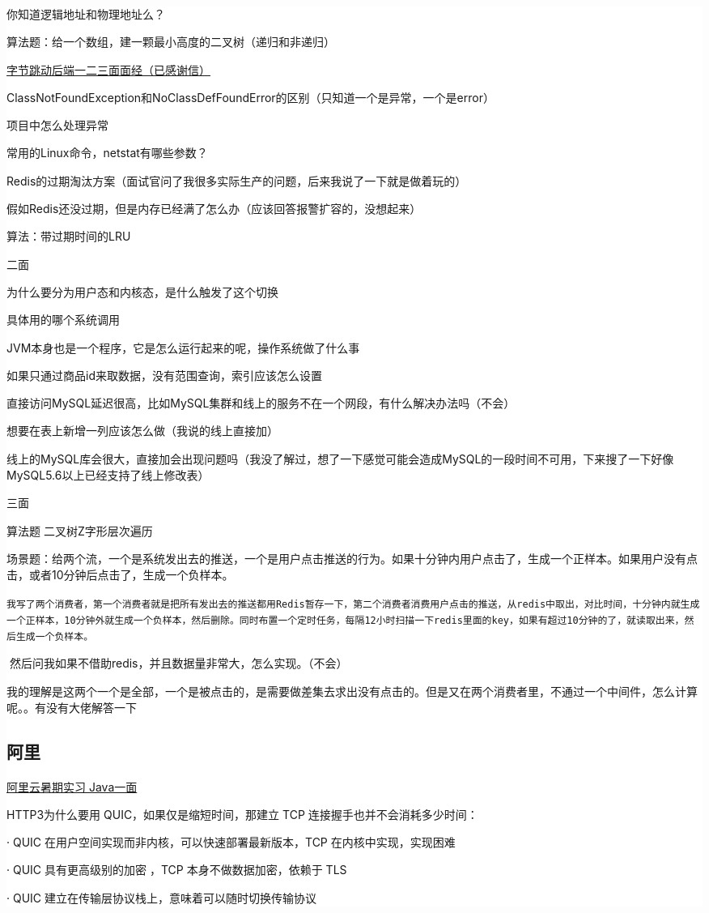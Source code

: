 你知道逻辑地址和物理地址么？

算法题：给一个数组，建一颗最小高度的二叉树（递归和非递归）



[字节跳动后端一二三面面经（已感谢信）](https://www.nowcoder.com/discuss/386490905727967232?sourceSSR=search)

ClassNotFoundException和NoClassDefFoundError的区别（只知道一个是异常，一个是error）    

项目中怎么处理异常    

常用的Linux命令，netstat有哪些参数？

Redis的过期淘汰方案（面试官问了我很多实际生产的问题，后来我说了一下就是做着玩的）

假如Redis还没过期，但是内存已经满了怎么办（应该回答报警扩容的，没想起来）

算法：带过期时间的LRU

二面

为什么要分为用户态和内核态，是什么触发了这个切换

具体用的哪个系统调用

JVM本身也是一个程序，它是怎么运行起来的呢，操作系统做了什么事

如果只通过商品id来取数据，没有范围查询，索引应该怎么设置

直接访问MySQL延迟很高，比如MySQL集群和线上的服务不在一个网段，有什么解决办法吗（不会）      

想要在表上新增一列应该怎么做（我说的线上直接加）      

线上的MySQL库会很大，直接加会出现问题吗（我没了解过，想了一下感觉可能会造成MySQL的一段时间不可用，下来搜了一下好像MySQL5.6以上已经支持了线上修改表）

三面

算法题 二叉树Z字形层次遍历

场景题：给两个流，一个是系统发出去的推送，一个是用户点击推送的行为。如果十分钟内用户点击了，生成一个正样本。如果用户没有点击，或者10分钟后点击了，生成一个负样本。    

 	我写了两个消费者，第一个消费者就是把所有发出去的推送都用Redis暂存一下，第二个消费者消费用户点击的推送，从redis中取出，对比时间，十分钟内就生成一个正样本，10分钟外就生成一个负样本，然后删除。同时布置一个定时任务，每隔12小时扫描一下redis里面的key，如果有超过10分钟的了，就读取出来，然后生成一个负样本。    

​	然后问我如果不借助redis，并且数据量非常大，怎么实现。（不会）    

​	我的理解是这两个一个是全部，一个是被点击的，是需要做差集去求出没有点击的。但是又在两个消费者里，不通过一个中间件，怎么计算呢。。有没有大佬解答一下





## 阿里

[阿里云暑期实习 Java一面](https://www.nowcoder.com/feed/main/detail/b401161f033142158139243b3de4dc87?sourceSSR=search)

 HTTP3为什么要用 QUIC，如果仅是缩短时间，那建立 TCP 连接握手也并不会消耗多少时间：

· QUIC 在用户空间实现而非内核，可以快速部署最新版本，TCP 在内核中实现，实现困难

· QUIC 具有更高级别的加密 ，TCP 本身不做数据加密，依赖于 TLS

· QUIC 建立在传输层协议栈上，意味着可以随时切换传输协议
